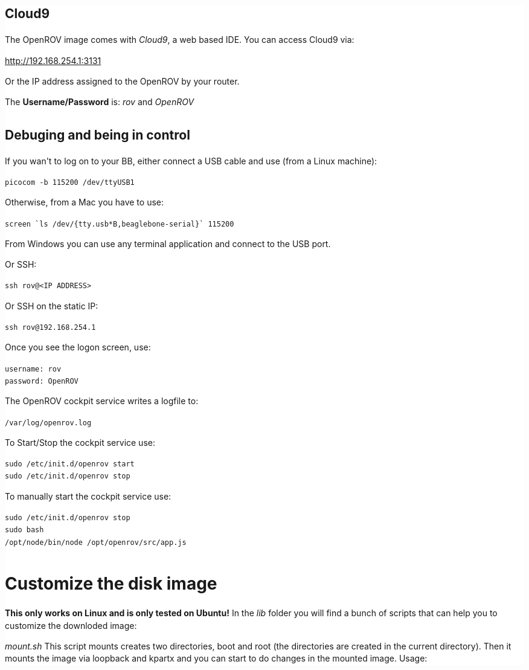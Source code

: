 
Cloud9
------

The OpenROV image comes with *Cloud9*, a web based IDE. You can access Cloud9 via:

http://192.168.254.1:3131

Or the IP address assigned to the OpenROV by your router.

The **Username/Password** is: *rov* and *OpenROV*


Debuging and being in control
-----------------------------

If you wan't to log on to your BB, either connect a USB cable and use (from a Linux machine):
	
	picocom -b 115200 /dev/ttyUSB1
	
Otherwise, from a Mac you have to use:
	
	screen `ls /dev/{tty.usb*B,beaglebone-serial}` 115200
	
From Windows you can use any terminal application and connect to the USB port.

Or SSH:

	ssh rov@<IP ADDRESS>

Or SSH on the static IP:

	ssh rov@192.168.254.1


Once you see the logon screen, use:

	username: rov
	password: OpenROV

The OpenROV cockpit service writes a logfile to:
	
	/var/log/openrov.log

To Start/Stop the cockpit service use:

	sudo /etc/init.d/openrov start
	sudo /etc/init.d/openrov stop

To manually start the cockpit service use:

	sudo /etc/init.d/openrov stop
	sudo bash
	/opt/node/bin/node /opt/openrov/src/app.js
	

Customize the disk image
========================

**This only works on Linux and is only tested on Ubuntu!**
In the _lib_ folder you will find a bunch of scripts that can help you to customize the downloded image:

*mount.sh*
This script mounts creates two directories, boot and root (the directories are created in the current directory).
Then it mounts the image via loopback and kpartx and you can start to do changes in the mounted image.
Usage:

